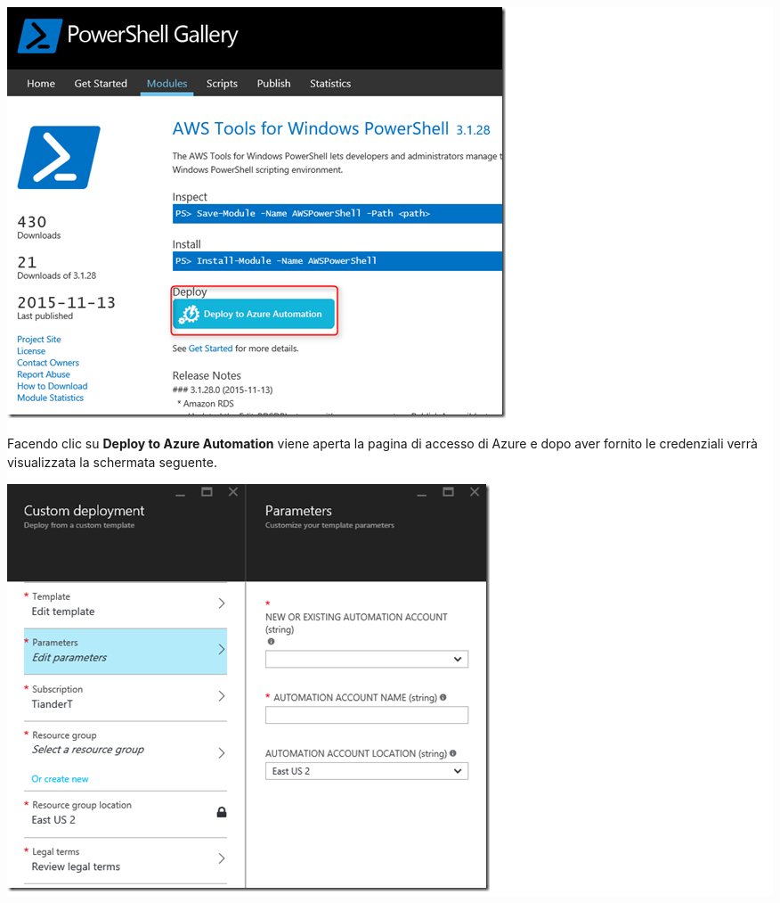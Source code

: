 ![Importazione del modulo di PowerShell di AWS in AA](./media/automation-aws-deployment/daa07d22-0464-4ec2-8c85-35525f95e5e4.png "Importazione del modulo di PowerShell di AWS in AA")

Facendo clic su **Deploy to Azure Automation** viene aperta la pagina di accesso di Azure e dopo aver fornito le credenziali verrà visualizzata la schermata seguente.

![Importazione guidata del modulo di AWS](./media/automation-aws-deployment/575cd4d9-2ca5-4540-869d-3919f91294af.png "Importazione guidata del modulo di AWS")
